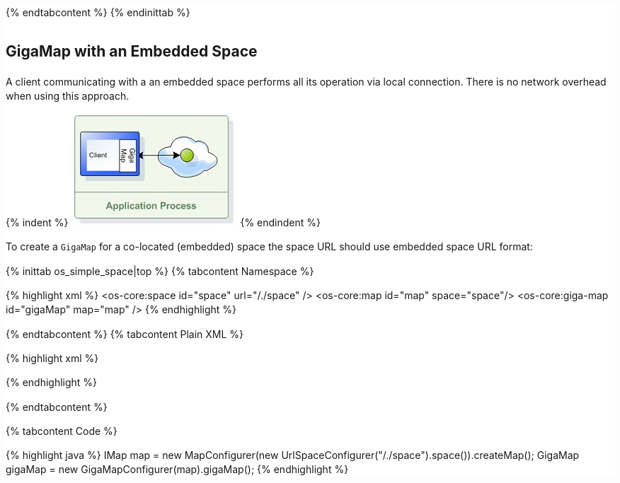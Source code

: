 {% endtabcontent %}
{% endinittab %}

## GigaMap with an Embedded Space

A client communicating with a an embedded space performs all its operation via local connection. There is no network overhead when using this approach.

{% indent %}
![embedded-space-map.jpg](/attachment_files/embedded-space-map.jpg)
{% endindent %}

To create a `GigaMap` for a co-located (embedded) space the space URL should use embedded space URL format:

{% inittab os_simple_space|top %}
{% tabcontent Namespace %}

{% highlight xml %}
<os-core:space id="space" url="/./space" />
<os-core:map id="map" space="space"/>
<os-core:giga-map id="gigaMap" map="map" />
{% endhighlight %}

{% endtabcontent %}
{% tabcontent Plain XML %}

{% highlight xml %}
<bean id="space" class="org.openspaces.core.space.UrlSpaceFactoryBean">
    <property name="url" value="/./space" />
</bean>

<bean id="map" class="org.openspaces.core.map.MapFactoryBean">
	<property name="space" ref="space" />
</bean>

<bean id="gigaMap" class="org.openspaces.core.GigaMapFactoryBean">
    <property name="map" ref="map" />
</bean>
{% endhighlight %}

{% endtabcontent %}

{% tabcontent Code %}

{% highlight java %}
IMap map = new MapConfigurer(new UrlSpaceConfigurer("/./space").space()).createMap();
GigaMap gigaMap = new GigaMapConfigurer(map).gigaMap();
{% endhighlight %}
